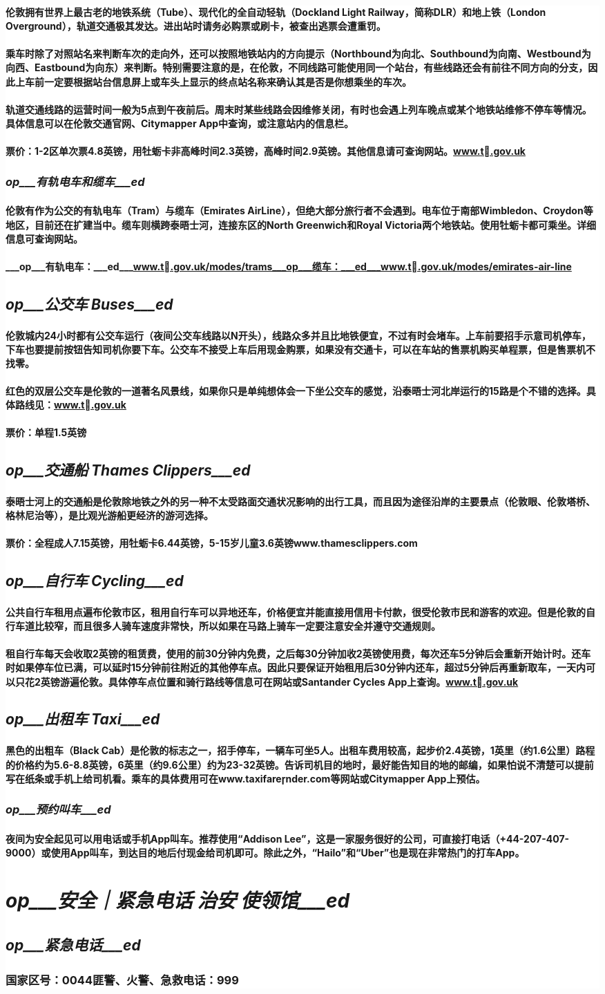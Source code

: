 #### 伦敦拥有世界上最古老的地铁系统（Tube）、现代化的全自动轻轨（Dockland Light Railway，简称DLR）和地上铁（London Overground），轨道交通极其发达。进出站时请务必购票或刷卡，被查出逃票会遭重罚。
#### 乘车时除了对照站名来判断车次的走向外，还可以按照地铁站内的方向提示（Northbound为向北、Southbound为向南、Westbound为向西、Eastbound为向东）来判断。特别需要注意的是，在伦敦，不同线路可能使用同一个站台，有些线路还会有前往不同方向的分支，因此上车前一定要根据站台信息屏上或车头上显示的终点站名称来确认其是否是你想乘坐的车次。
#### 轨道交通线路的运营时间一般为5点到午夜前后。周末时某些线路会因维修关闭，有时也会遇上列车晚点或某个地铁站维修不停车等情况。具体信息可以在伦敦交通官网、Citymapper App中查询，或注意站内的信息栏。
#### 票价：1-2区单次票4.8英镑，用牡蛎卡非高峰时间2.3英镑，高峰时间2.9英镑。其他信息请可查询网站。www.t.gov.uk
### ___op___有轨电车和缆车___ed___
#### 伦敦有作为公交的有轨电车（Tram）与缆车（Emirates AirLine），但绝大部分旅行者不会遇到。电车位于南部Wimbledon、Croydon等地区，目前还在扩建当中。缆车则横跨泰晤士河，连接东区的North Greenwich和Royal Victoria两个地铁站。使用牡蛎卡都可乘坐。详细信息可查询网站。
#### ___op___有轨电车：___ed___www.t.gov.uk/modes/trams___op___缆车：___ed___www.t.gov.uk/modes/emirates-air-line
## ___op___公交车 Buses___ed___
#### 伦敦城内24小时都有公交车运行（夜间公交车线路以N开头），线路众多并且比地铁便宜，不过有时会堵车。上车前要招手示意司机停车，下车也要提前按钮告知司机你要下车。公交车不接受上车后用现金购票，如果没有交通卡，可以在车站的售票机购买单程票，但是售票机不找零。
#### 红色的双层公交车是伦敦的一道著名风景线，如果你只是单纯想体会一下坐公交车的感觉，沿泰晤士河北岸运行的15路是个不错的选择。具体路线见：www.t.gov.uk
#### 票价：单程1.5英镑
## ___op___交通船 Thames Clippers___ed___
#### 泰晤士河上的交通船是伦敦除地铁之外的另一种不太受路面交通状况影响的出行工具，而且因为途径沿岸的主要景点（伦敦眼、伦敦塔桥、格林尼治等），是比观光游船更经济的游河选择。
#### 票价：全程成人7.15英镑，用牡蛎卡6.44英镑，5-15岁儿童3.6英镑www.thamesclippers.com
## ___op___自行车 Cycling___ed___
#### 公共自行车租用点遍布伦敦市区，租用自行车可以异地还车，价格便宜并能直接用信用卡付款，很受伦敦市民和游客的欢迎。但是伦敦的自行车道比较窄，而且很多人骑车速度非常快，所以如果在马路上骑车一定要注意安全并遵守交通规则。
#### 租自行车每天会收取2英镑的租赁费，使用的前30分钟内免费，之后每30分钟加收2英镑使用费，每次还车5分钟后会重新开始计时。还车时如果停车位已满，可以延时15分钟前往附近的其他停车点。因此只要保证开始租用后30分钟内还车，超过5分钟后再重新取车，一天内可以只花2英镑游遍伦敦。具体停车点位置和骑行路线等信息可在网站或Santander Cycles App上查询。www.t.gov.uk
## ___op___出租车 Taxi___ed___
#### 黑色的出粗车（Black Cab）是伦敦的标志之一，招手停车，一辆车可坐5人。出租车费用较高，起步价2.4英镑，1英里（约1.6公里）路程的价格约为5.6-8.8英镑，6英里（约9.6公里）约为23-32英镑。告诉司机目的地时，最好能告知目的地的邮编，如果怕说不清楚可以提前写在纸条或手机上给司机看。乘车的具体费用可在www.taxifarender.com等网站或Citymapper App上预估。
### ___op___预约叫车___ed___
#### 夜间为安全起见可以用电话或手机App叫车。推荐使用“Addison Lee”，这是一家服务很好的公司，可直接打电话（+44-207-407-9000）或使用App叫车，到达目的地后付现金给司机即可。除此之外，“Hailo”和“Uber”也是现在非常热门的打车App。
# ___op___安全｜紧急电话 治安 使领馆___ed___
## ___op___紧急电话___ed___
### 国家区号：0044匪警、火警、急救电话：999